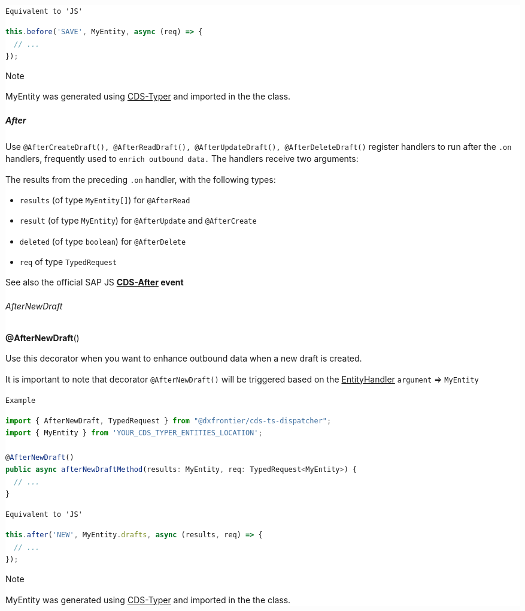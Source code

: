 `Equivalent to 'JS'`

```typescript
this.before('SAVE', MyEntity, async (req) => {
  // ...
});
```

> [!NOTE]
> MyEntity was generated using [CDS-Typer](#generate-cds-typed-entities) and imported in the the class.

##### After

Use `@AfterCreateDraft(), @AfterReadDraft(), @AfterUpdateDraft(), @AfterDeleteDraft()` register handlers to run after the `.on` handlers, frequently used to `enrich outbound data.` The handlers receive two arguments:

The results from the preceding `.on` handler, with the following types:

- `results` (of type `MyEntity[]`) for `@AfterRead`
- `result` (of type `MyEntity`) for `@AfterUpdate` and `@AfterCreate`
- `deleted` (of type `boolean`) for `@AfterDelete`

- `req` of type `TypedRequest`

See also the official SAP JS **[CDS-After](https://cap.cloud.sap/docs/node.js/core-services#srv-after-request) event**

###### AfterNewDraft

**@AfterNewDraft**()

Use this decorator when you want to enhance outbound data when a new draft is created.

It is important to note that decorator `@AfterNewDraft()` will be triggered based on the [EntityHandler](#entityhandler) `argument` => `MyEntity`

`Example`

```typescript
import { AfterNewDraft, TypedRequest } from "@dxfrontier/cds-ts-dispatcher";
import { MyEntity } from 'YOUR_CDS_TYPER_ENTITIES_LOCATION';

@AfterNewDraft()
public async afterNewDraftMethod(results: MyEntity, req: TypedRequest<MyEntity>) {
  // ...
}
```

`Equivalent to 'JS'`

```typescript
this.after('NEW', MyEntity.drafts, async (results, req) => {
  // ...
});
```

> [!NOTE]
> MyEntity was generated using [CDS-Typer](#generate-cds-typed-entities) and imported in the the class.

